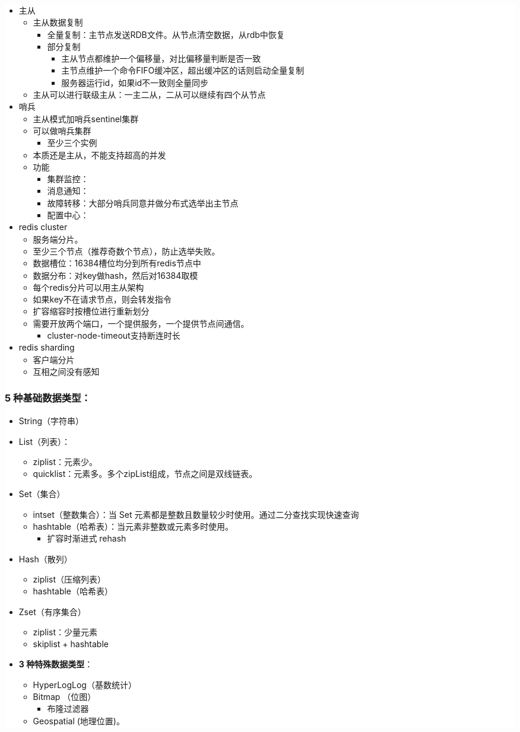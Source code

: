 - 主从
  - 主从数据复制
    - 全量复制：主节点发送RDB文件。从节点清空数据，从rdb中恢复
    - 部分复制
      - 主从节点都维护一个偏移量，对比偏移量判断是否一致
      - 主节点维护一个命令FIFO缓冲区，超出缓冲区的话则启动全量复制
      - 服务器运行id，如果id不一致则全量同步
  - 主从可以进行联级主从：一主二从，二从可以继续有四个从节点
- 哨兵
  - 主从模式加哨兵sentinel集群
  - 可以做哨兵集群
    - 至少三个实例 
  - 本质还是主从，不能支持超高的并发
  - 功能
    - 集群监控：
    - 消息通知：
    - 故障转移：大部分哨兵同意并做分布式选举出主节点
    - 配置中心：
- redis cluster
  - 服务端分片。
  - 至少三个节点（推荐奇数个节点），防止选举失败。
  - 数据槽位：16384槽位均分到所有redis节点中
  - 数据分布：对key做hash，然后对16384取模
  - 每个redis分片可以用主从架构
  - 如果key不在请求节点，则会转发指令
  - 扩容缩容时按槽位进行重新划分 
  - 需要开放两个端口，一个提供服务，一个提供节点间通信。
    - cluster-node-timeout支持断连时长
- redis sharding
  - 客户端分片
  - 互相之间没有感知

### **5 种基础数据类型**：

- String（字符串）
- List（列表）：
  - ziplist：元素少。
  - quicklist：元素多。多个zipList组成，节点之间是双线链表。

- Set（集合）
  - intset（整数集合）：当 Set 元素都是整数且数量较少时使用。通过二分查找实现快速查询
  - hashtable（哈希表）：当元素非整数或元素多时使用。
    - 扩容时渐进式 rehash
  
- Hash（散列）
  - ziplist（压缩列表）
  - hashtable（哈希表）

- Zset（有序集合）
  - ziplist：少量元素
  - skiplist + hashtable

- **3 种特殊数据类型**：
  - HyperLogLog（基数统计）
  - Bitmap （位图）
    - 布隆过滤器
  - Geospatial (地理位置)。
